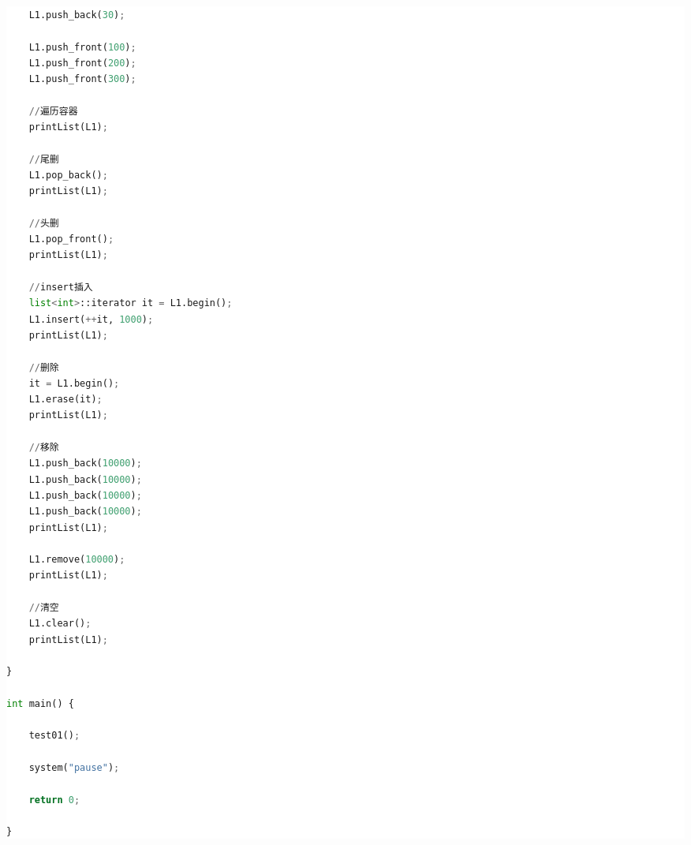 ```python
    L1.push_back(30);

    L1.push_front(100);
    L1.push_front(200);
    L1.push_front(300);

    //遍历容器
    printList(L1);

    //尾删
    L1.pop_back();
    printList(L1);

    //头删
    L1.pop_front();
    printList(L1);

    //insert插入
    list<int>::iterator it = L1.begin();
    L1.insert(++it, 1000);
    printList(L1);

    //删除
    it = L1.begin();
    L1.erase(it);
    printList(L1);

    //移除
    L1.push_back(10000);
    L1.push_back(10000);
    L1.push_back(10000);
    L1.push_back(10000);
    printList(L1);

    L1.remove(10000);
    printList(L1);

    //清空
    L1.clear();
    printList(L1);

}

int main() {

    test01();

    system("pause");

    return 0;

}
```
